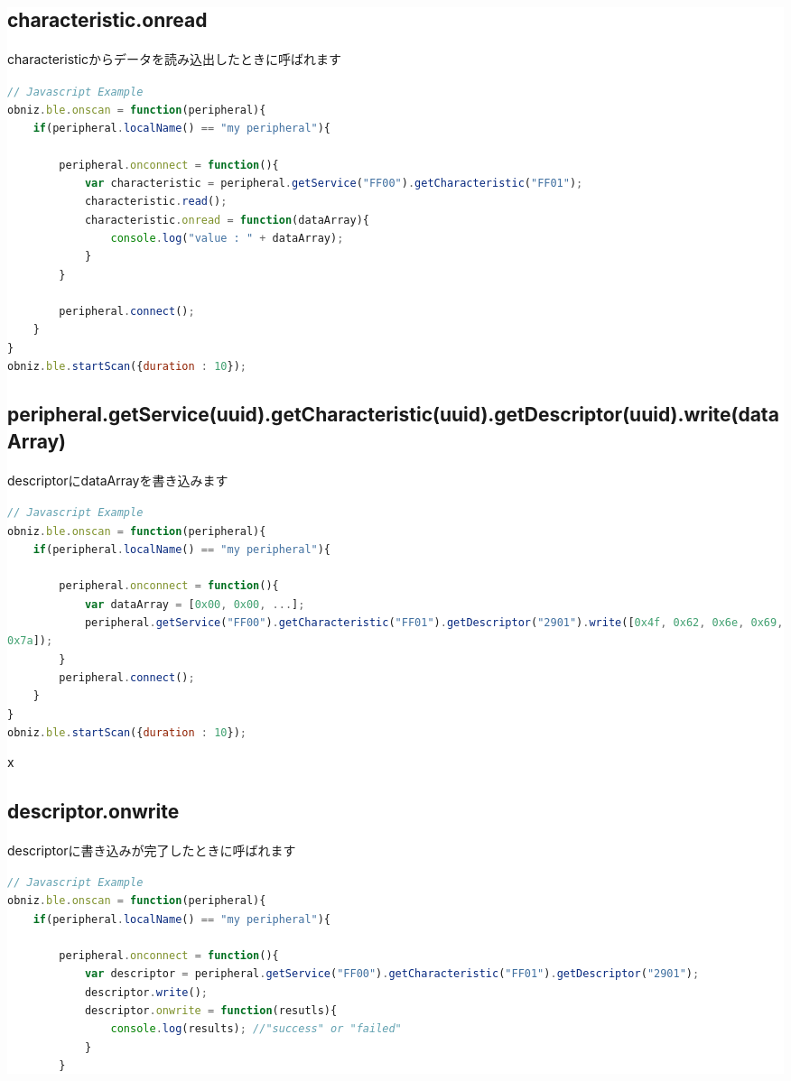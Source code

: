 ```Javascript
```

## characteristic.onread
characteristicからデータを読み込出したときに呼ばれます

```Javascript
// Javascript Example
obniz.ble.onscan = function(peripheral){
    if(peripheral.localName() == "my peripheral"){

        peripheral.onconnect = function(){
            var characteristic = peripheral.getService("FF00").getCharacteristic("FF01");
            characteristic.read();
            characteristic.onread = function(dataArray){
                console.log("value : " + dataArray);
            }
        }

        peripheral.connect();
    }
}
obniz.ble.startScan({duration : 10});
```

## peripheral.getService(uuid).getCharacteristic(uuid).getDescriptor(uuid).write(dataArray)
descriptorにdataArrayを書き込みます

```Javascript
// Javascript Example
obniz.ble.onscan = function(peripheral){
    if(peripheral.localName() == "my peripheral"){

        peripheral.onconnect = function(){
            var dataArray = [0x00, 0x00, ...];
            peripheral.getService("FF00").getCharacteristic("FF01").getDescriptor("2901").write([0x4f, 0x62, 0x6e, 0x69, 0x7a]);
        }
        peripheral.connect();
    }
}
obniz.ble.startScan({duration : 10});

```

x

## descriptor.onwrite
descriptorに書き込みが完了したときに呼ばれます


```Javascript
// Javascript Example
obniz.ble.onscan = function(peripheral){
    if(peripheral.localName() == "my peripheral"){

        peripheral.onconnect = function(){
            var descriptor = peripheral.getService("FF00").getCharacteristic("FF01").getDescriptor("2901");
            descriptor.write();
            descriptor.onwrite = function(resutls){
                console.log(results); //"success" or "failed"
            }
        }
```